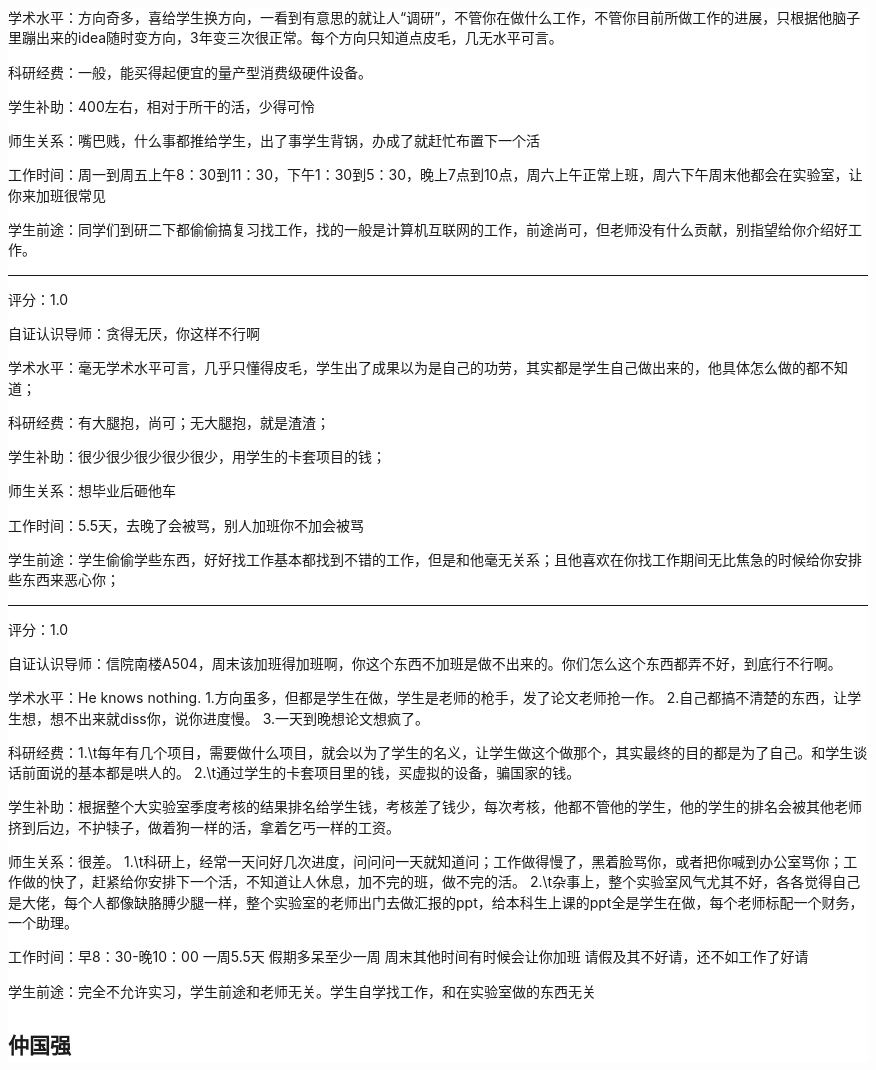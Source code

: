 学术水平：方向奇多，喜给学生换方向，一看到有意思的就让人“调研”，不管你在做什么工作，不管你目前所做工作的进展，只根据他脑子里蹦出来的idea随时变方向，3年变三次很正常。每个方向只知道点皮毛，几无水平可言。

科研经费：一般，能买得起便宜的量产型消费级硬件设备。

学生补助：400左右，相对于所干的活，少得可怜

师生关系：嘴巴贱，什么事都推给学生，出了事学生背锅，办成了就赶忙布置下一个活

工作时间：周一到周五上午8：30到11：30，下午1：30到5：30，晚上7点到10点，周六上午正常上班，周六下午周末他都会在实验室，让你来加班很常见

学生前途：同学们到研二下都偷偷搞复习找工作，找的一般是计算机互联网的工作，前途尚可，但老师没有什么贡献，别指望给你介绍好工作。

* * *

评分：1.0

自证认识导师：贪得无厌，你这样不行啊

学术水平：毫无学术水平可言，几乎只懂得皮毛，学生出了成果以为是自己的功劳，其实都是学生自己做出来的，他具体怎么做的都不知道；

科研经费：有大腿抱，尚可；无大腿抱，就是渣渣；

学生补助：很少很少很少很少很少，用学生的卡套项目的钱；

师生关系：想毕业后砸他车

工作时间：5.5天，去晚了会被骂，别人加班你不加会被骂

学生前途：学生偷偷学些东西，好好找工作基本都找到不错的工作，但是和他毫无关系；且他喜欢在你找工作期间无比焦急的时候给你安排些东西来恶心你；

* * *

评分：1.0

自证认识导师：信院南楼A504，周末该加班得加班啊，你这个东西不加班是做不出来的。你们怎么这个东西都弄不好，到底行不行啊。

学术水平：He knows nothing.
1.方向虽多，但都是学生在做，学生是老师的枪手，发了论文老师抢一作。
2.自己都搞不清楚的东西，让学生想，想不出来就diss你，说你进度慢。
3.一天到晚想论文想疯了。

科研经费：1.\t每年有几个项目，需要做什么项目，就会以为了学生的名义，让学生做这个做那个，其实最终的目的都是为了自己。和学生谈话前面说的基本都是哄人的。
2.\t通过学生的卡套项目里的钱，买虚拟的设备，骗国家的钱。

学生补助：根据整个大实验室季度考核的结果排名给学生钱，考核差了钱少，每次考核，他都不管他的学生，他的学生的排名会被其他老师挤到后边，不护犊子，做着狗一样的活，拿着乞丐一样的工资。

师生关系：很差。
1.\t科研上，经常一天问好几次进度，问问问一天就知道问；工作做得慢了，黑着脸骂你，或者把你喊到办公室骂你；工作做的快了，赶紧给你安排下一个活，不知道让人休息，加不完的班，做不完的活。
2.\t杂事上，整个实验室风气尤其不好，各各觉得自己是大佬，每个人都像缺胳膊少腿一样，整个实验室的老师出门去做汇报的ppt，给本科生上课的ppt全是学生在做，每个老师标配一个财务，一个助理。

工作时间：早8：30-晚10：00
一周5.5天
假期多呆至少一周
周末其他时间有时候会让你加班
请假及其不好请，还不如工作了好请

学生前途：完全不允许实习，学生前途和老师无关。学生自学找工作，和在实验室做的东西无关

## 仲国强
